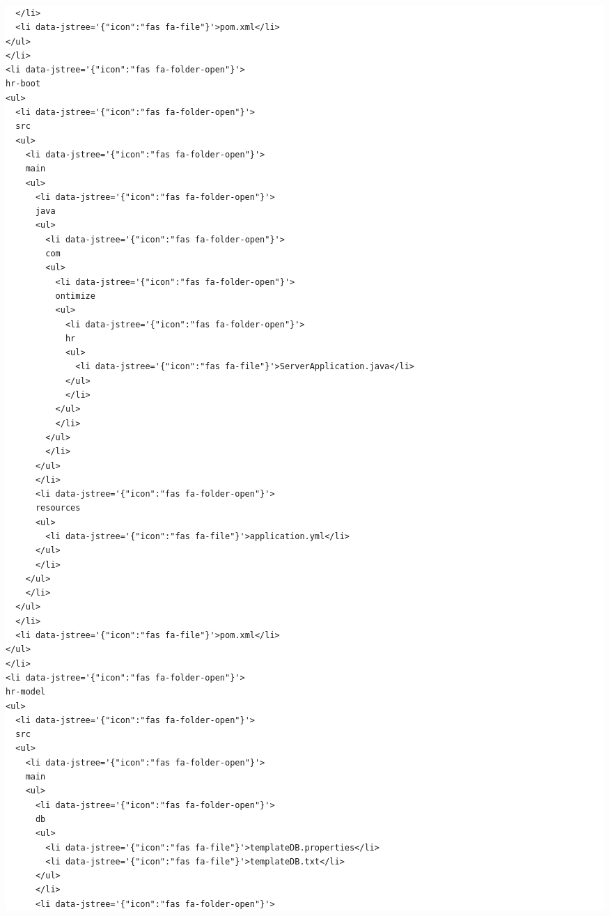       </li>
      <li data-jstree='{"icon":"fas fa-file"}'>pom.xml</li>
    </ul>
    </li>
    <li data-jstree='{"icon":"fas fa-folder-open"}'>
    hr-boot
    <ul>
      <li data-jstree='{"icon":"fas fa-folder-open"}'>
      src
      <ul>
        <li data-jstree='{"icon":"fas fa-folder-open"}'>
        main
        <ul>
          <li data-jstree='{"icon":"fas fa-folder-open"}'>
          java
          <ul>
            <li data-jstree='{"icon":"fas fa-folder-open"}'>
            com
            <ul>
              <li data-jstree='{"icon":"fas fa-folder-open"}'>
              ontimize
              <ul>
                <li data-jstree='{"icon":"fas fa-folder-open"}'>
                hr
                <ul>
                  <li data-jstree='{"icon":"fas fa-file"}'>ServerApplication.java</li>
                </ul>
                </li>
              </ul>
              </li>
            </ul>
            </li>
          </ul>
          </li>
          <li data-jstree='{"icon":"fas fa-folder-open"}'>
          resources
          <ul>
            <li data-jstree='{"icon":"fas fa-file"}'>application.yml</li>
          </ul>
          </li>
        </ul>
        </li>
      </ul>
      </li>
      <li data-jstree='{"icon":"fas fa-file"}'>pom.xml</li>
    </ul>
    </li>
    <li data-jstree='{"icon":"fas fa-folder-open"}'>
    hr-model
    <ul>
      <li data-jstree='{"icon":"fas fa-folder-open"}'>
      src
      <ul>
        <li data-jstree='{"icon":"fas fa-folder-open"}'>
        main
        <ul>
          <li data-jstree='{"icon":"fas fa-folder-open"}'>
          db
          <ul>
            <li data-jstree='{"icon":"fas fa-file"}'>templateDB.properties</li>
            <li data-jstree='{"icon":"fas fa-file"}'>templateDB.txt</li>
          </ul>
          </li>
          <li data-jstree='{"icon":"fas fa-folder-open"}'>